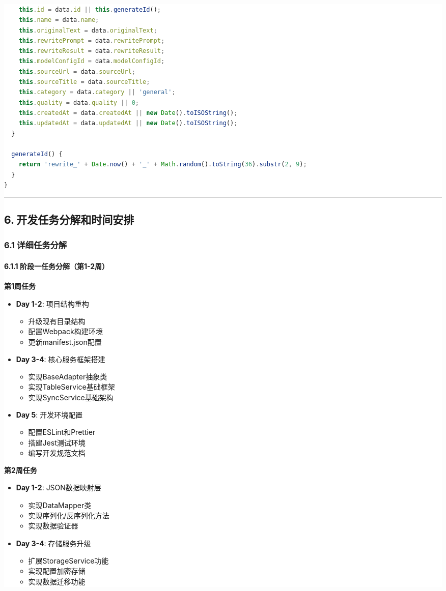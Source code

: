 ```javascript
    this.id = data.id || this.generateId();
    this.name = data.name;
    this.originalText = data.originalText;
    this.rewritePrompt = data.rewritePrompt;
    this.rewriteResult = data.rewriteResult;
    this.modelConfigId = data.modelConfigId;
    this.sourceUrl = data.sourceUrl;
    this.sourceTitle = data.sourceTitle;
    this.category = data.category || 'general';
    this.quality = data.quality || 0;
    this.createdAt = data.createdAt || new Date().toISOString();
    this.updatedAt = data.updatedAt || new Date().toISOString();
  }
  
  generateId() {
    return 'rewrite_' + Date.now() + '_' + Math.random().toString(36).substr(2, 9);
  }
}
```

---

## 6. 开发任务分解和时间安排

### 6.1 详细任务分解

#### 6.1.1 阶段一任务分解（第1-2周）

**第1周任务**
- **Day 1-2**: 项目结构重构
  - 升级现有目录结构
  - 配置Webpack构建环境
  - 更新manifest.json配置
  
- **Day 3-4**: 核心服务框架搭建
  - 实现BaseAdapter抽象类
  - 实现TableService基础框架
  - 实现SyncService基础架构
  
- **Day 5**: 开发环境配置
  - 配置ESLint和Prettier
  - 搭建Jest测试环境
  - 编写开发规范文档

**第2周任务**
- **Day 1-2**: JSON数据映射层
  - 实现DataMapper类
  - 实现序列化/反序列化方法
  - 实现数据验证器
  
- **Day 3-4**: 存储服务升级
  - 扩展StorageService功能
  - 实现配置加密存储
  - 实现数据迁移功能
  